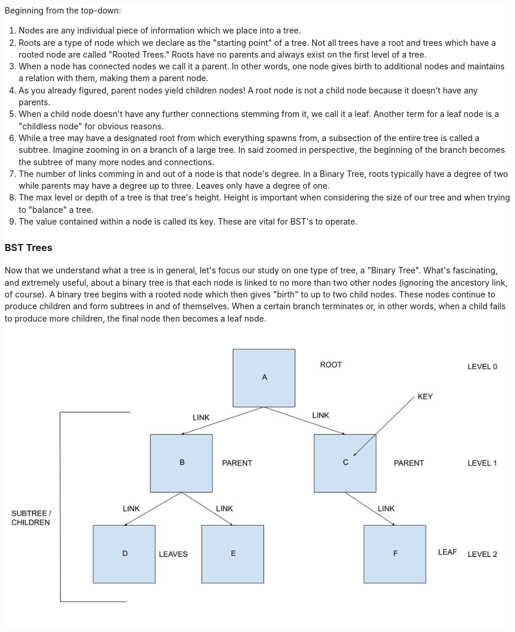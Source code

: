 Beginning from the top-down: 

1. Nodes are any individual piece of information which we place into a tree.
1. Roots are a type of node which we declare as the "starting point" of a tree. Not all trees have a root and trees which have a rooted node are called "Rooted Trees." Roots have no parents and always exist on the first level of a tree.
1. When a node has connected nodes we call it a parent. In other words, one node gives birth to additional nodes and maintains a relation with them, making them a parent node.
1. As you already figured, parent nodes yield children nodes! A root node is not a child node because it doesn't have any parents.
1. When a child node doesn't have any further connections stemming from it, we call it a leaf. Another term for a leaf node is a "childless node" for obvious reasons.
1. While a tree may have a designated root from which everything spawns from, a subsection of the entire tree is called a subtree. Imagine zooming in on a branch of a large tree. In said zoomed in perspective, the beginning of the branch becomes the subtree of many more nodes and connections.
1. The number of links comming in and out of a node is that node's degree. In a Binary Tree, roots typically have a degree of two while parents may have a degree up to three. Leaves only have a degree of one.
1. The max level or depth of a tree is that tree's height. Height is important when considering the size of our tree and when trying to "balance" a tree.
1. The value contained within a node is called its key. These are vital for BST's to operate.

### BST Trees
Now that we understand what a tree is in general, let's focus our study on one type of tree, a "Binary Tree". What's fascinating, and extremely useful, about a binary tree is that each node is linked to no more than two other nodes (ignoring the ancestory link, of course). A binary tree begins with a rooted node which then gives "birth" to up to two child nodes. These nodes continue to produce children and form subtrees in and of themselves. When a certain branch terminates or, in other words, when a child fails to produce more children, the final node then becomes a leaf node. 

![BST Tree](bst.jpg)
